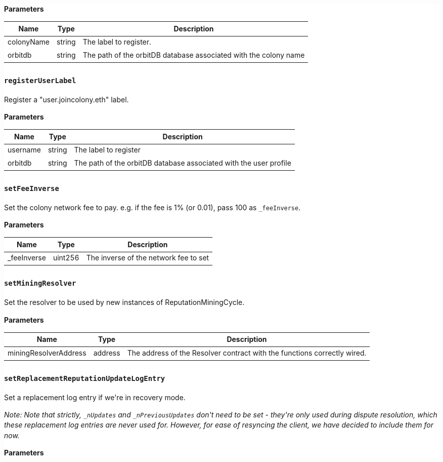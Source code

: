 
**Parameters**

|Name|Type|Description|
|---|---|---|
|colonyName|string|The label to register.
|orbitdb|string|The path of the orbitDB database associated with the colony name


### `registerUserLabel`

Register a "user.joincolony.eth" label.


**Parameters**

|Name|Type|Description|
|---|---|---|
|username|string|The label to register
|orbitdb|string|The path of the orbitDB database associated with the user profile


### `setFeeInverse`

Set the colony network fee to pay. e.g. if the fee is 1% (or 0.01), pass 100 as `_feeInverse`.


**Parameters**

|Name|Type|Description|
|---|---|---|
|_feeInverse|uint256|The inverse of the network fee to set


### `setMiningResolver`

Set the resolver to be used by new instances of ReputationMiningCycle.


**Parameters**

|Name|Type|Description|
|---|---|---|
|miningResolverAddress|address|The address of the Resolver contract with the functions correctly wired.


### `setReplacementReputationUpdateLogEntry`

Set a replacement log entry if we're in recovery mode.

*Note: Note that strictly, `_nUpdates` and `_nPreviousUpdates` don't need to be set - they're only used during dispute resolution, which these replacement log entries are never used for. However, for ease of resyncing the client, we have decided to include them for now.*

**Parameters**
